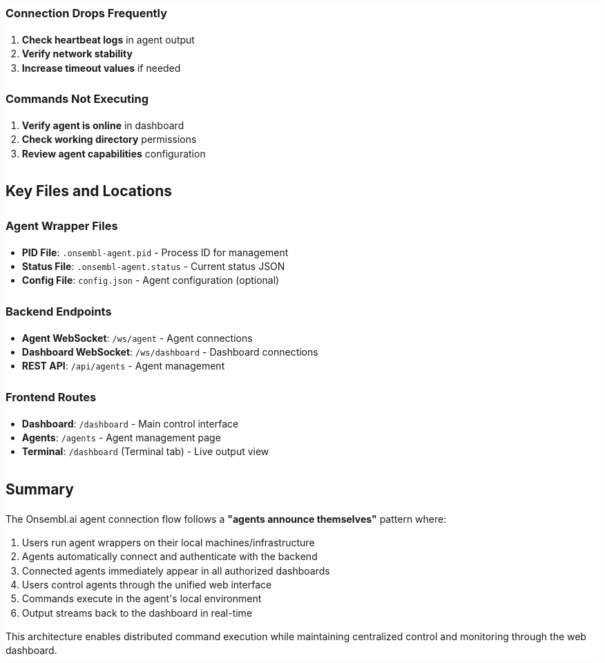 ### Connection Drops Frequently

1. **Check heartbeat logs** in agent output
2. **Verify network stability**
3. **Increase timeout values** if needed

### Commands Not Executing

1. **Verify agent is online** in dashboard
2. **Check working directory** permissions
3. **Review agent capabilities** configuration

## Key Files and Locations

### Agent Wrapper Files
- **PID File**: `.onsembl-agent.pid` - Process ID for management
- **Status File**: `.onsembl-agent.status` - Current status JSON
- **Config File**: `config.json` - Agent configuration (optional)

### Backend Endpoints
- **Agent WebSocket**: `/ws/agent` - Agent connections
- **Dashboard WebSocket**: `/ws/dashboard` - Dashboard connections
- **REST API**: `/api/agents` - Agent management

### Frontend Routes
- **Dashboard**: `/dashboard` - Main control interface
- **Agents**: `/agents` - Agent management page
- **Terminal**: `/dashboard` (Terminal tab) - Live output view

## Summary

The Onsembl.ai agent connection flow follows a **"agents announce themselves"** pattern where:

1. Users run agent wrappers on their local machines/infrastructure
2. Agents automatically connect and authenticate with the backend
3. Connected agents immediately appear in all authorized dashboards
4. Users control agents through the unified web interface
5. Commands execute in the agent's local environment
6. Output streams back to the dashboard in real-time

This architecture enables distributed command execution while maintaining centralized control and monitoring through the web dashboard.